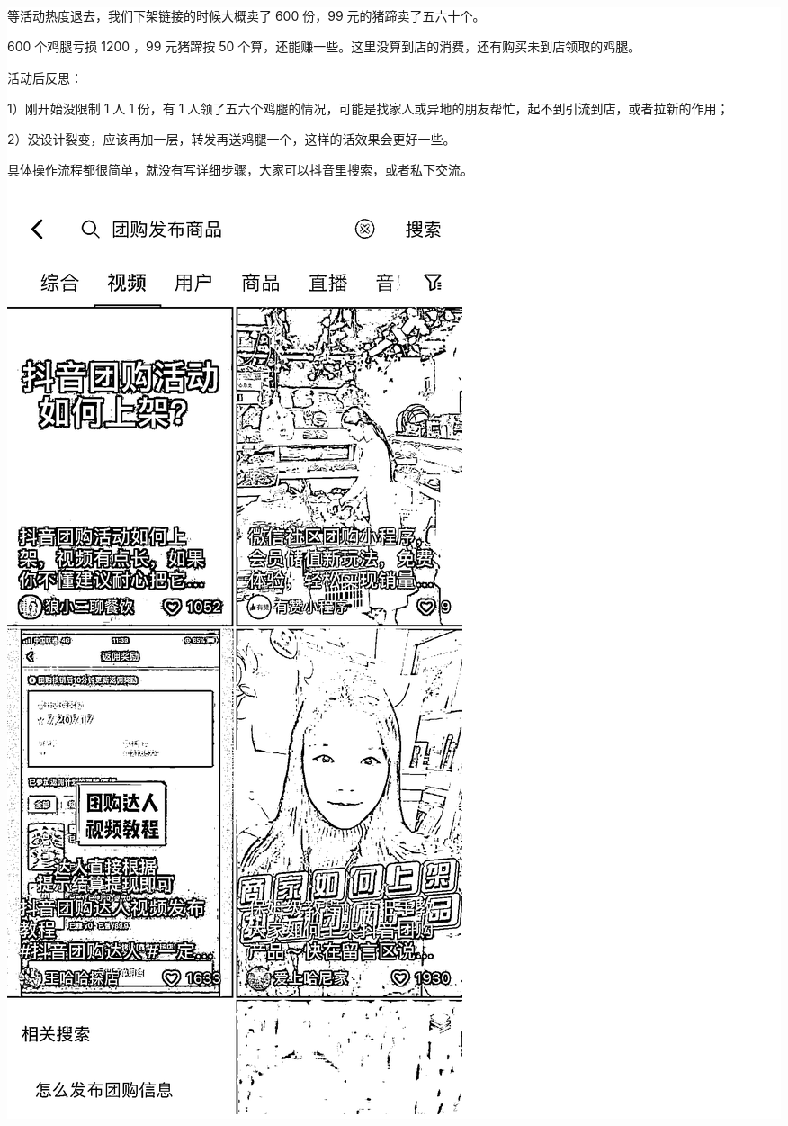 等活动热度退去，我们下架链接的时候大概卖了 600 份，99 元的猪蹄卖了五六十个。

600 个鸡腿亏损 1200 ，99 元猪蹄按 50 个算，还能赚一些。这里没算到店的消费，还有购买未到店领取的鸡腿。

活动后反思：

1）刚开始没限制 1 人 1 份，有 1 人领了五六个鸡腿的情况，可能是找家人或异地的朋友帮忙，起不到引流到店，或者拉新的作用；

2）没设计裂变，应该再加一层，转发再送鸡腿一个，这样的话效果会更好一些。

具体操作流程都很简单，就没有写详细步骤，大家可以抖音里搜索，或者私下交流。

 

 

![](img/siyu-yunying_2738.png)